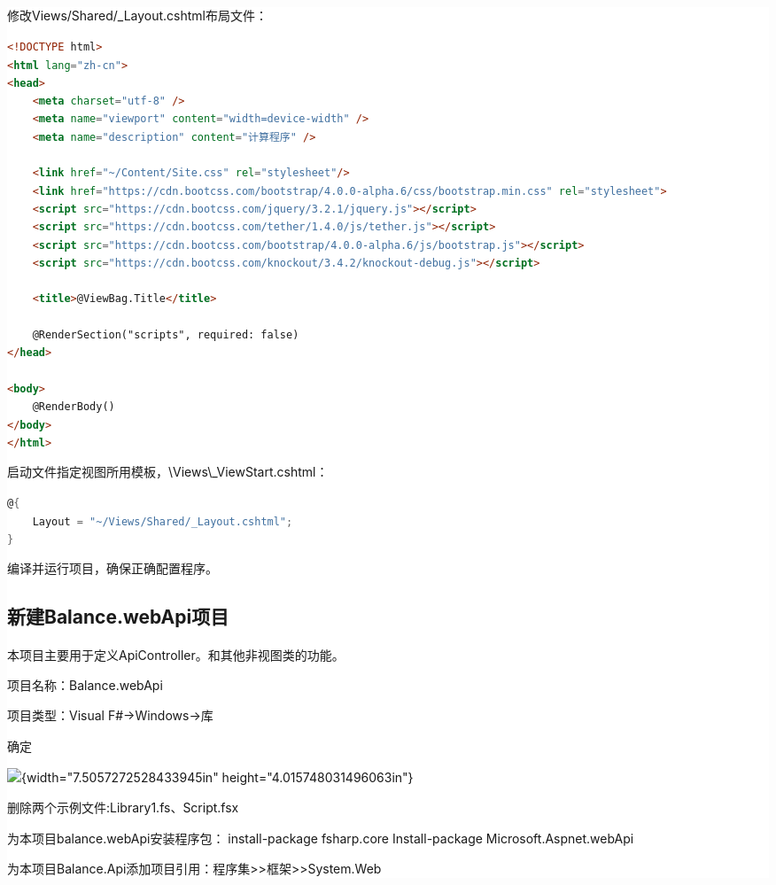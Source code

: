 修改Views/Shared/\_Layout.cshtml布局文件：
```html
<!DOCTYPE html>
<html lang="zh-cn">
<head>
    <meta charset="utf-8" />
    <meta name="viewport" content="width=device-width" />
    <meta name="description" content="计算程序" />

    <link href="~/Content/Site.css" rel="stylesheet"/>
    <link href="https://cdn.bootcss.com/bootstrap/4.0.0-alpha.6/css/bootstrap.min.css" rel="stylesheet">
    <script src="https://cdn.bootcss.com/jquery/3.2.1/jquery.js"></script>
    <script src="https://cdn.bootcss.com/tether/1.4.0/js/tether.js"></script>
    <script src="https://cdn.bootcss.com/bootstrap/4.0.0-alpha.6/js/bootstrap.js"></script>
    <script src="https://cdn.bootcss.com/knockout/3.4.2/knockout-debug.js"></script>

    <title>@ViewBag.Title</title>

    @RenderSection("scripts", required: false)
</head>

<body>
    @RenderBody()
</body>
</html>
```

启动文件指定视图所用模板，\Views\\_ViewStart.cshtml：
```C#
@{
    Layout = "~/Views/Shared/_Layout.cshtml";
}
```
编译并运行项目，确保正确配置程序。

## 新建Balance.webApi项目

本项目主要用于定义ApiController。和其他非视图类的功能。

项目名称：Balance.webApi

项目类型：Visual F\#-&gt;Windows-&gt;库

确定

![](media/image3.png){width="7.5057272528433945in" height="4.015748031496063in"}

删除两个示例文件:Library1.fs、Script.fsx

为本项目balance.webApi安装程序包：
	install-package fsharp.core
	Install-package Microsoft.Aspnet.webApi

为本项目Balance.Api添加项目引用：程序集&gt;&gt;框架&gt;&gt;System.Web
